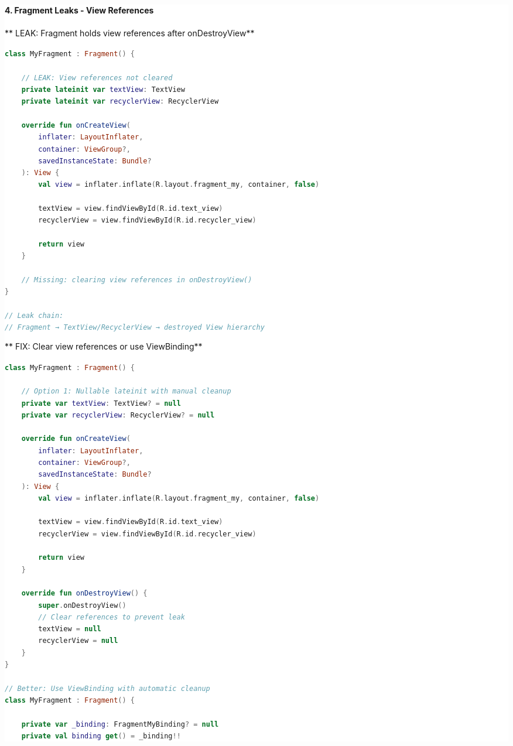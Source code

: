 #### 4. Fragment Leaks - View References

** LEAK: Fragment holds view references after onDestroyView**
```kotlin
class MyFragment : Fragment() {

    // LEAK: View references not cleared
    private lateinit var textView: TextView
    private lateinit var recyclerView: RecyclerView

    override fun onCreateView(
        inflater: LayoutInflater,
        container: ViewGroup?,
        savedInstanceState: Bundle?
    ): View {
        val view = inflater.inflate(R.layout.fragment_my, container, false)

        textView = view.findViewById(R.id.text_view)
        recyclerView = view.findViewById(R.id.recycler_view)

        return view
    }

    // Missing: clearing view references in onDestroyView()
}

// Leak chain:
// Fragment → TextView/RecyclerView → destroyed View hierarchy
```

** FIX: Clear view references or use ViewBinding**
```kotlin
class MyFragment : Fragment() {

    // Option 1: Nullable lateinit with manual cleanup
    private var textView: TextView? = null
    private var recyclerView: RecyclerView? = null

    override fun onCreateView(
        inflater: LayoutInflater,
        container: ViewGroup?,
        savedInstanceState: Bundle?
    ): View {
        val view = inflater.inflate(R.layout.fragment_my, container, false)

        textView = view.findViewById(R.id.text_view)
        recyclerView = view.findViewById(R.id.recycler_view)

        return view
    }

    override fun onDestroyView() {
        super.onDestroyView()
        // Clear references to prevent leak
        textView = null
        recyclerView = null
    }
}

// Better: Use ViewBinding with automatic cleanup
class MyFragment : Fragment() {

    private var _binding: FragmentMyBinding? = null
    private val binding get() = _binding!!

```